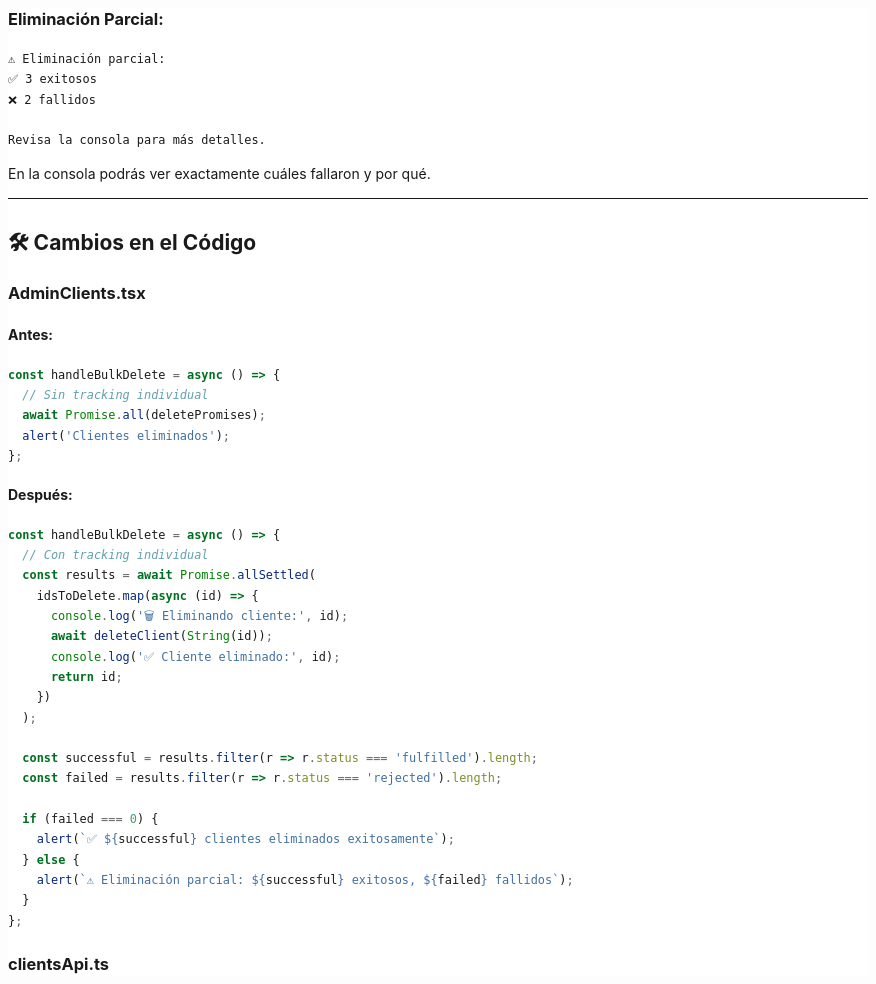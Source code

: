### **Eliminación Parcial:**
```
⚠️ Eliminación parcial:
✅ 3 exitosos
❌ 2 fallidos

Revisa la consola para más detalles.
```

En la consola podrás ver exactamente cuáles fallaron y por qué.

---

## 🛠️ Cambios en el Código

### **AdminClients.tsx**

#### Antes:
```typescript
const handleBulkDelete = async () => {
  // Sin tracking individual
  await Promise.all(deletePromises);
  alert('Clientes eliminados');
};
```

#### Después:
```typescript
const handleBulkDelete = async () => {
  // Con tracking individual
  const results = await Promise.allSettled(
    idsToDelete.map(async (id) => {
      console.log('🗑️ Eliminando cliente:', id);
      await deleteClient(String(id));
      console.log('✅ Cliente eliminado:', id);
      return id;
    })
  );
  
  const successful = results.filter(r => r.status === 'fulfilled').length;
  const failed = results.filter(r => r.status === 'rejected').length;
  
  if (failed === 0) {
    alert(`✅ ${successful} clientes eliminados exitosamente`);
  } else {
    alert(`⚠️ Eliminación parcial: ${successful} exitosos, ${failed} fallidos`);
  }
};
```

### **clientsApi.ts**
